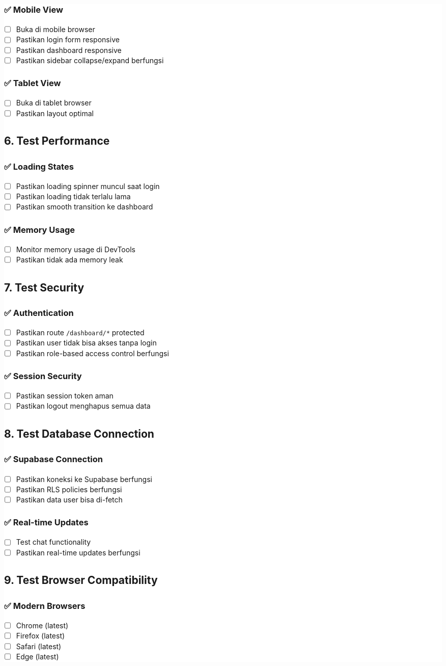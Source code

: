 ### ✅ Mobile View
- [ ] Buka di mobile browser
- [ ] Pastikan login form responsive
- [ ] Pastikan dashboard responsive
- [ ] Pastikan sidebar collapse/expand berfungsi

### ✅ Tablet View
- [ ] Buka di tablet browser
- [ ] Pastikan layout optimal

## 6. Test Performance

### ✅ Loading States
- [ ] Pastikan loading spinner muncul saat login
- [ ] Pastikan loading tidak terlalu lama
- [ ] Pastikan smooth transition ke dashboard

### ✅ Memory Usage
- [ ] Monitor memory usage di DevTools
- [ ] Pastikan tidak ada memory leak

## 7. Test Security

### ✅ Authentication
- [ ] Pastikan route `/dashboard/*` protected
- [ ] Pastikan user tidak bisa akses tanpa login
- [ ] Pastikan role-based access control berfungsi

### ✅ Session Security
- [ ] Pastikan session token aman
- [ ] Pastikan logout menghapus semua data

## 8. Test Database Connection

### ✅ Supabase Connection
- [ ] Pastikan koneksi ke Supabase berfungsi
- [ ] Pastikan RLS policies berfungsi
- [ ] Pastikan data user bisa di-fetch

### ✅ Real-time Updates
- [ ] Test chat functionality
- [ ] Pastikan real-time updates berfungsi

## 9. Test Browser Compatibility

### ✅ Modern Browsers
- [ ] Chrome (latest)
- [ ] Firefox (latest)
- [ ] Safari (latest)
- [ ] Edge (latest)
